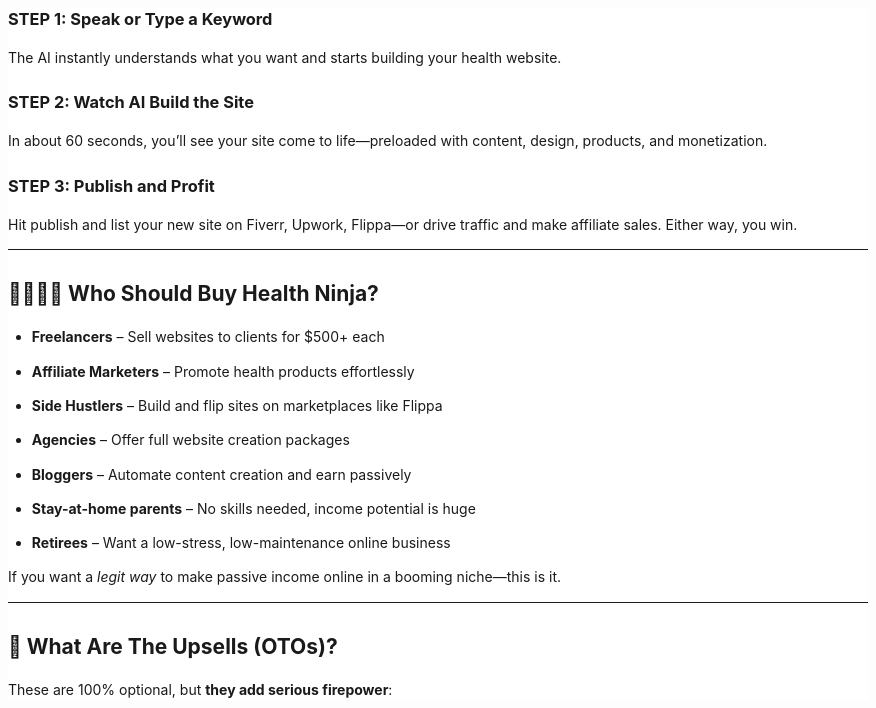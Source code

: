 <h3 data-start="4513" data-end="4550">STEP 1: Speak or Type a Keyword</h3>
<p data-start="4551" data-end="4634">The AI instantly understands what you want and starts building your health website.</p>

<h3 data-start="4636" data-end="4673">STEP 2: Watch AI Build the Site</h3>
<p data-start="4674" data-end="4788">In about 60 seconds, you’ll see your site come to life—preloaded with content, design, products, and monetization.</p>

<h3 data-start="4790" data-end="4822">STEP 3: Publish and Profit</h3>
<p data-start="4823" data-end="4947">Hit publish and list your new site on Fiverr, Upwork, Flippa—or drive traffic and make affiliate sales. Either way, you win.</p>


<hr data-start="4949" data-end="4952" />

<h2 data-start="4954" data-end="4997">👨‍👩‍👧‍👦 Who Should Buy Health Ninja?</h2>
<ul data-start="4999" data-end="5464">
 	<li data-start="4999" data-end="5060">
<p data-start="5001" data-end="5060"><strong data-start="5001" data-end="5016">Freelancers</strong> – Sell websites to clients for $500+ each</p>
</li>
 	<li data-start="5061" data-end="5127">
<p data-start="5063" data-end="5127"><strong data-start="5063" data-end="5086">Affiliate Marketers</strong> – Promote health products effortlessly</p>
</li>
 	<li data-start="5128" data-end="5200">
<p data-start="5130" data-end="5200"><strong data-start="5130" data-end="5147">Side Hustlers</strong> – Build and flip sites on marketplaces like Flippa</p>
</li>
 	<li data-start="5201" data-end="5256">
<p data-start="5203" data-end="5256"><strong data-start="5203" data-end="5215">Agencies</strong> – Offer full website creation packages</p>
</li>
 	<li data-start="5257" data-end="5320">
<p data-start="5259" data-end="5320"><strong data-start="5259" data-end="5271">Bloggers</strong> – Automate content creation and earn passively</p>
</li>
 	<li data-start="5321" data-end="5394">
<p data-start="5323" data-end="5394"><strong data-start="5323" data-end="5347">Stay-at-home parents</strong> – No skills needed, income potential is huge</p>
</li>
 	<li data-start="5395" data-end="5464">
<p data-start="5397" data-end="5464"><strong data-start="5397" data-end="5409">Retirees</strong> – Want a low-stress, low-maintenance online business</p>
</li>
</ul>
<p data-start="5466" data-end="5552">If you want a <em data-start="5480" data-end="5491">legit way</em> to make passive income online in a booming niche—this is it.</p>


<hr data-start="5554" data-end="5557" />

<h2 data-start="5559" data-end="5593">🧨 What Are The Upsells (OTOs)?</h2>
<p data-start="5595" data-end="5655">These are 100% optional, but <strong data-start="5624" data-end="5654">they add serious firepower</strong>:</p>
